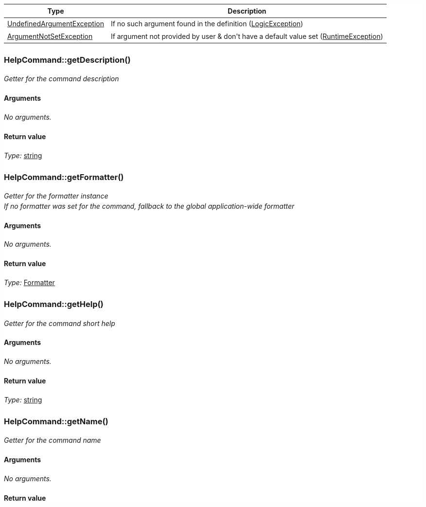 Type|Description
----|-----------
[UndefinedArgumentException](/doc/api/Exception/Definition/UndefinedArgumentException.md)|If no such argument found in the definition ([LogicException](/doc/api/Exception/LogicException.md))
[ArgumentNotSetException](/doc/api/Exception/Definition/ArgumentNotSetException.md)|If argument not provided by user & don't have a default value set ([RuntimeException](/doc/api/Exception/RuntimeException.md))


### <a name="getDescription">HelpCommand::getDescription()</a>
_Getter for the command description_

#### Arguments

_No arguments._

#### Return value

_Type:_ [string](https://www.php.net/manual/language.types.string.php)


### <a name="getFormatter">HelpCommand::getFormatter()</a>
_Getter for the formatter instance<br/>If no formatter was set for the command, fallback to the global application-wide formatter_

#### Arguments

_No arguments._

#### Return value

_Type:_ [Formatter](/doc/api/IO/Output/Formatter.md)


### <a name="getHelp">HelpCommand::getHelp()</a>
_Getter for the command short help_

#### Arguments

_No arguments._

#### Return value

_Type:_ [string](https://www.php.net/manual/language.types.string.php)


### <a name="getName">HelpCommand::getName()</a>
_Getter for the command name_

#### Arguments

_No arguments._

#### Return value
